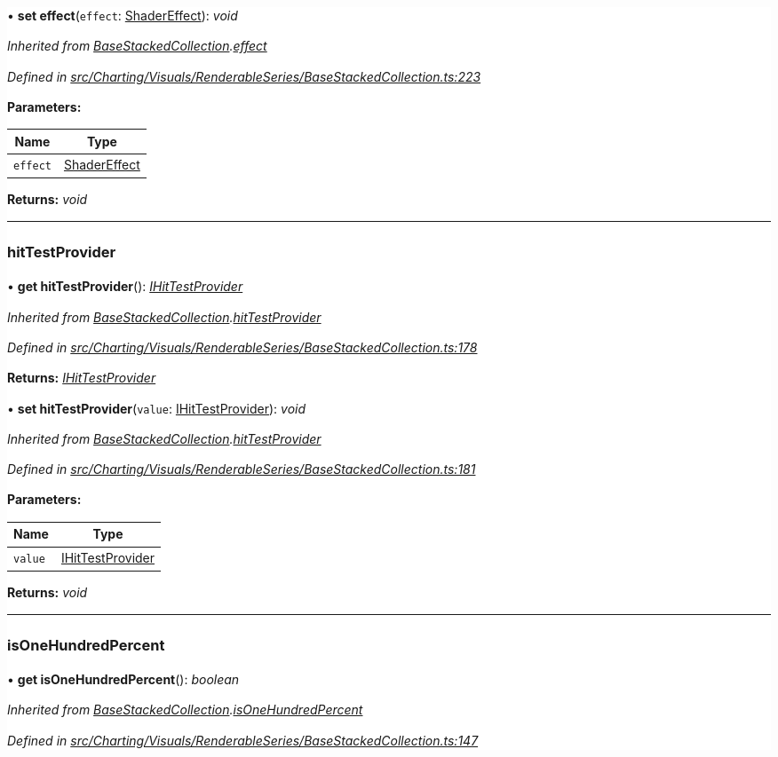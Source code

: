 • **set effect**(`effect`: [ShaderEffect](shadereffect.md)): *void*

*Inherited from [BaseStackedCollection](basestackedcollection.md).[effect](basestackedcollection.md#effect)*

*Defined in [src/Charting/Visuals/RenderableSeries/BaseStackedCollection.ts:223](https://github.com/ABTSoftware/SciChart.Dev/blob/ff9f38d289/Web/src/SciChart/src/Charting/Visuals/RenderableSeries/BaseStackedCollection.ts#L223)*

**Parameters:**

Name | Type |
------ | ------ |
`effect` | [ShaderEffect](shadereffect.md) |

**Returns:** *void*

___

###  hitTestProvider

• **get hitTestProvider**(): *[IHitTestProvider](../interfaces/ihittestprovider.md)*

*Inherited from [BaseStackedCollection](basestackedcollection.md).[hitTestProvider](basestackedcollection.md#hittestprovider)*

*Defined in [src/Charting/Visuals/RenderableSeries/BaseStackedCollection.ts:178](https://github.com/ABTSoftware/SciChart.Dev/blob/ff9f38d289/Web/src/SciChart/src/Charting/Visuals/RenderableSeries/BaseStackedCollection.ts#L178)*

**Returns:** *[IHitTestProvider](../interfaces/ihittestprovider.md)*

• **set hitTestProvider**(`value`: [IHitTestProvider](../interfaces/ihittestprovider.md)): *void*

*Inherited from [BaseStackedCollection](basestackedcollection.md).[hitTestProvider](basestackedcollection.md#hittestprovider)*

*Defined in [src/Charting/Visuals/RenderableSeries/BaseStackedCollection.ts:181](https://github.com/ABTSoftware/SciChart.Dev/blob/ff9f38d289/Web/src/SciChart/src/Charting/Visuals/RenderableSeries/BaseStackedCollection.ts#L181)*

**Parameters:**

Name | Type |
------ | ------ |
`value` | [IHitTestProvider](../interfaces/ihittestprovider.md) |

**Returns:** *void*

___

###  isOneHundredPercent

• **get isOneHundredPercent**(): *boolean*

*Inherited from [BaseStackedCollection](basestackedcollection.md).[isOneHundredPercent](basestackedcollection.md#isonehundredpercent)*

*Defined in [src/Charting/Visuals/RenderableSeries/BaseStackedCollection.ts:147](https://github.com/ABTSoftware/SciChart.Dev/blob/ff9f38d289/Web/src/SciChart/src/Charting/Visuals/RenderableSeries/BaseStackedCollection.ts#L147)*
